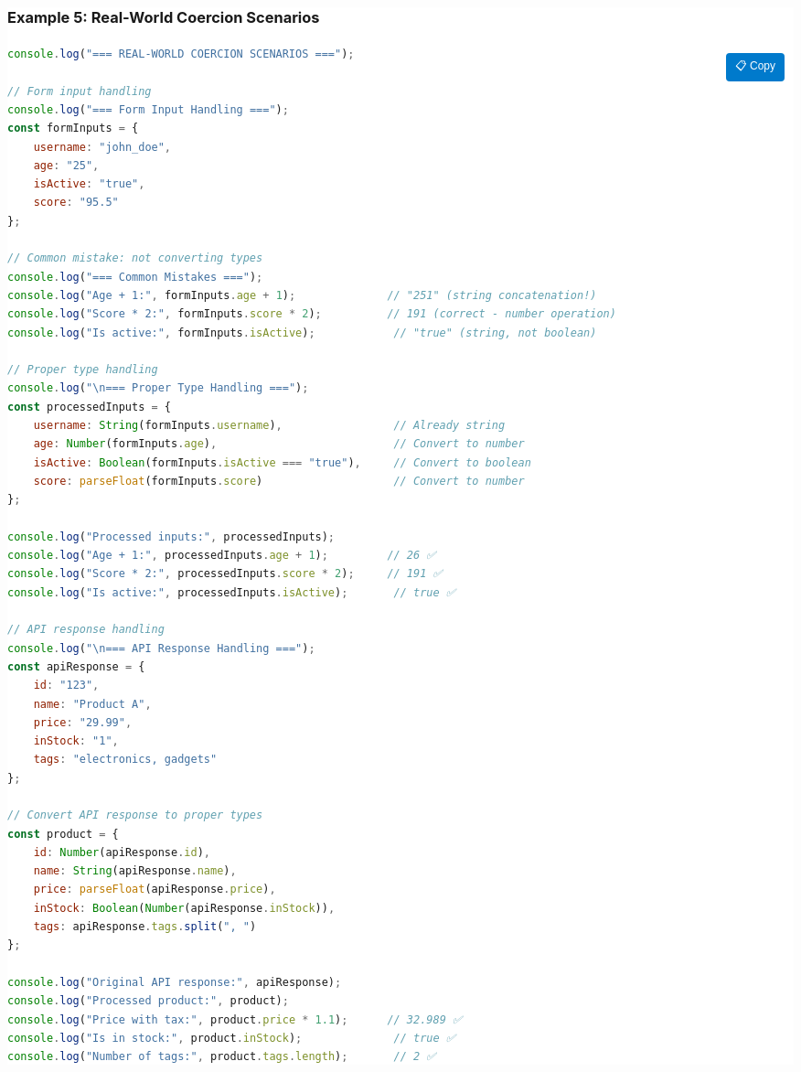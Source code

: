 ### Example 5: Real-World Coercion Scenarios
<div style="position: relative;">
<button onclick="copyCode(this)" style="position: absolute; top: 10px; right: 10px; background: #007acc; color: white; border: none; border-radius: 4px; padding: 5px 10px; cursor: pointer; font-size: 12px;">📋 Copy</button>

```javascript
console.log("=== REAL-WORLD COERCION SCENARIOS ===");

// Form input handling
console.log("=== Form Input Handling ===");
const formInputs = {
    username: "john_doe",
    age: "25",
    isActive: "true",
    score: "95.5"
};

// Common mistake: not converting types
console.log("=== Common Mistakes ===");
console.log("Age + 1:", formInputs.age + 1);              // "251" (string concatenation!)
console.log("Score * 2:", formInputs.score * 2);          // 191 (correct - number operation)
console.log("Is active:", formInputs.isActive);            // "true" (string, not boolean)

// Proper type handling
console.log("\n=== Proper Type Handling ===");
const processedInputs = {
    username: String(formInputs.username),                 // Already string
    age: Number(formInputs.age),                           // Convert to number
    isActive: Boolean(formInputs.isActive === "true"),     // Convert to boolean
    score: parseFloat(formInputs.score)                    // Convert to number
};

console.log("Processed inputs:", processedInputs);
console.log("Age + 1:", processedInputs.age + 1);         // 26 ✅
console.log("Score * 2:", processedInputs.score * 2);     // 191 ✅
console.log("Is active:", processedInputs.isActive);       // true ✅

// API response handling
console.log("\n=== API Response Handling ===");
const apiResponse = {
    id: "123",
    name: "Product A",
    price: "29.99",
    inStock: "1",
    tags: "electronics, gadgets"
};

// Convert API response to proper types
const product = {
    id: Number(apiResponse.id),
    name: String(apiResponse.name),
    price: parseFloat(apiResponse.price),
    inStock: Boolean(Number(apiResponse.inStock)),
    tags: apiResponse.tags.split(", ")
};

console.log("Original API response:", apiResponse);
console.log("Processed product:", product);
console.log("Price with tax:", product.price * 1.1);      // 32.989 ✅
console.log("Is in stock:", product.inStock);              // true ✅
console.log("Number of tags:", product.tags.length);       // 2 ✅
```
</div>